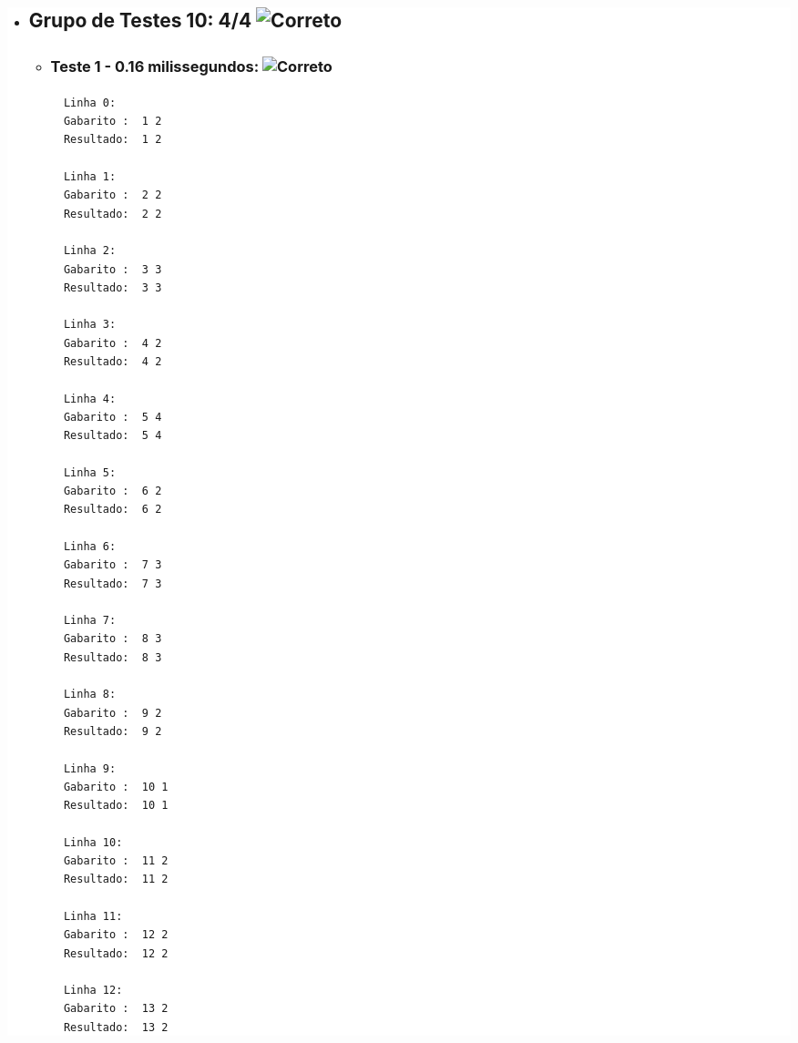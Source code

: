 

- ## Grupo de Testes 10: 4/4 ![Correto](https://cdn3.iconfinder.com/data/icons/flat-actions-icons-9/792/Tick_Mark_Dark-18.png)
	- ### Teste 1 - 0.16 milissegundos: ![Correto](https://cdn3.iconfinder.com/data/icons/flat-actions-icons-9/792/Tick_Mark_Dark-12.png)
			Linha 0: 
			Gabarito :	1 2
			Resultado:	1 2

			Linha 1: 
			Gabarito :	2 2
			Resultado:	2 2

			Linha 2: 
			Gabarito :	3 3
			Resultado:	3 3

			Linha 3: 
			Gabarito :	4 2
			Resultado:	4 2

			Linha 4: 
			Gabarito :	5 4
			Resultado:	5 4

			Linha 5: 
			Gabarito :	6 2
			Resultado:	6 2

			Linha 6: 
			Gabarito :	7 3
			Resultado:	7 3

			Linha 7: 
			Gabarito :	8 3
			Resultado:	8 3

			Linha 8: 
			Gabarito :	9 2
			Resultado:	9 2

			Linha 9: 
			Gabarito :	10 1
			Resultado:	10 1

			Linha 10: 
			Gabarito :	11 2
			Resultado:	11 2

			Linha 11: 
			Gabarito :	12 2
			Resultado:	12 2

			Linha 12: 
			Gabarito :	13 2
			Resultado:	13 2
